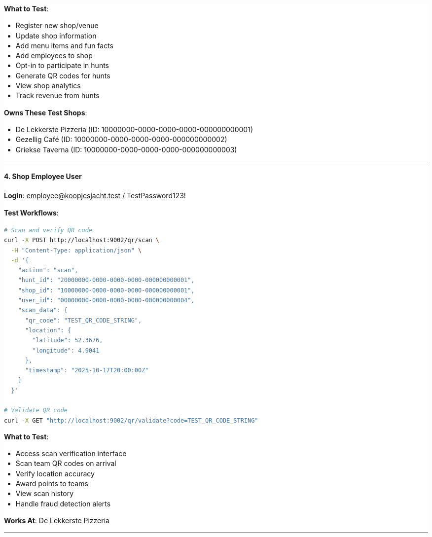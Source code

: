 **What to Test**:
- Register new shop/venue
- Update shop information
- Add menu items and fun facts
- Add employees to shop
- Opt-in to participate in hunts
- Generate QR codes for hunts
- View shop analytics
- Track revenue from hunts

**Owns These Test Shops**:
- De Lekkerste Pizzeria (ID: 10000000-0000-0000-0000-000000000001)
- Gezellig Café (ID: 10000000-0000-0000-0000-000000000002)
- Griekse Taverna (ID: 10000000-0000-0000-0000-000000000003)

---

#### 4. Shop Employee User
**Login**: employee@koopjesjacht.test / TestPassword123!

**Test Workflows**:
```bash
# Scan and verify QR code
curl -X POST http://localhost:9002/qr/scan \
  -H "Content-Type: application/json" \
  -d '{
    "action": "scan",
    "hunt_id": "20000000-0000-0000-0000-000000000001",
    "shop_id": "10000000-0000-0000-0000-000000000001",
    "user_id": "00000000-0000-0000-0000-000000000004",
    "scan_data": {
      "qr_code": "TEST_QR_CODE_STRING",
      "location": {
        "latitude": 52.3676,
        "longitude": 4.9041
      },
      "timestamp": "2025-10-17T20:00:00Z"
    }
  }'

# Validate QR code
curl -X GET "http://localhost:9002/qr/validate?code=TEST_QR_CODE_STRING"
```

**What to Test**:
- Access scan verification interface
- Scan team QR codes on arrival
- Verify location accuracy
- Award points to teams
- View scan history
- Handle fraud detection alerts

**Works At**: De Lekkerste Pizzeria

---